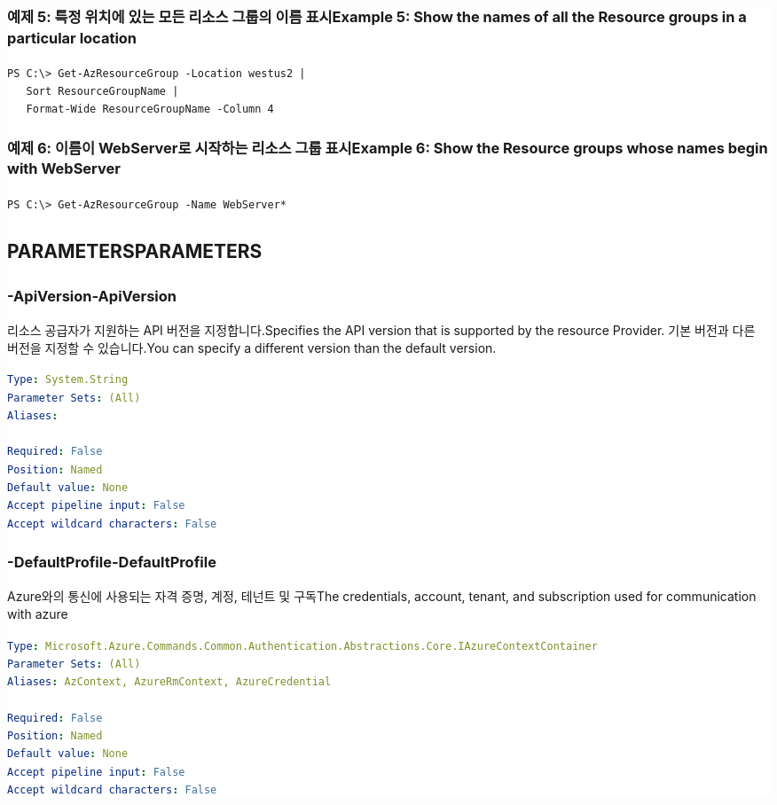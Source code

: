 ### <span data-ttu-id="f6ac3-119">예제 5: 특정 위치에 있는 모든 리소스 그룹의 이름 표시</span><span class="sxs-lookup"><span data-stu-id="f6ac3-119">Example 5: Show the names of all the Resource groups in a particular location</span></span>
```
PS C:\> Get-AzResourceGroup -Location westus2 |
   Sort ResourceGroupName | 
   Format-Wide ResourceGroupName -Column 4
```

### <span data-ttu-id="f6ac3-120">예제 6: 이름이 WebServer로 시작하는 리소스 그룹 표시</span><span class="sxs-lookup"><span data-stu-id="f6ac3-120">Example 6: Show the Resource groups whose names begin with WebServer</span></span>
```
PS C:\> Get-AzResourceGroup -Name WebServer*
```

## <span data-ttu-id="f6ac3-121">PARAMETERS</span><span class="sxs-lookup"><span data-stu-id="f6ac3-121">PARAMETERS</span></span>

### <span data-ttu-id="f6ac3-122">-ApiVersion</span><span class="sxs-lookup"><span data-stu-id="f6ac3-122">-ApiVersion</span></span>
<span data-ttu-id="f6ac3-123">리소스 공급자가 지원하는 API 버전을 지정합니다.</span><span class="sxs-lookup"><span data-stu-id="f6ac3-123">Specifies the API version that is supported by the resource Provider.</span></span>
<span data-ttu-id="f6ac3-124">기본 버전과 다른 버전을 지정할 수 있습니다.</span><span class="sxs-lookup"><span data-stu-id="f6ac3-124">You can specify a different version than the default version.</span></span>

```yaml
Type: System.String
Parameter Sets: (All)
Aliases:

Required: False
Position: Named
Default value: None
Accept pipeline input: False
Accept wildcard characters: False
```

### <span data-ttu-id="f6ac3-125">-DefaultProfile</span><span class="sxs-lookup"><span data-stu-id="f6ac3-125">-DefaultProfile</span></span>
<span data-ttu-id="f6ac3-126">Azure와의 통신에 사용되는 자격 증명, 계정, 테넌트 및 구독</span><span class="sxs-lookup"><span data-stu-id="f6ac3-126">The credentials, account, tenant, and subscription used for communication with azure</span></span>

```yaml
Type: Microsoft.Azure.Commands.Common.Authentication.Abstractions.Core.IAzureContextContainer
Parameter Sets: (All)
Aliases: AzContext, AzureRmContext, AzureCredential

Required: False
Position: Named
Default value: None
Accept pipeline input: False
Accept wildcard characters: False
```

